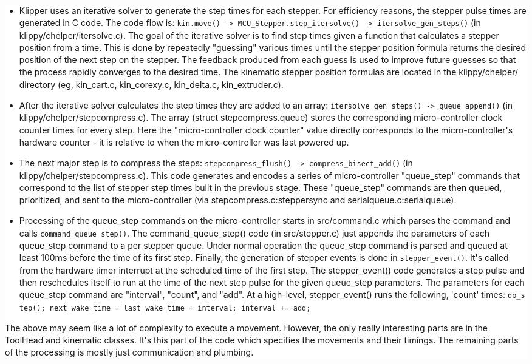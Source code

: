 * Klipper uses an
  [iterative solver](https://en.wikipedia.org/wiki/Root-finding_algorithm)
  to generate the step times for each stepper. For efficiency reasons,
  the stepper pulse times are generated in C code. The code flow is:
  `kin.move() -> MCU_Stepper.step_itersolve() ->
  itersolve_gen_steps()` (in klippy/chelper/itersolve.c). The goal of
  the iterative solver is to find step times given a function that
  calculates a stepper position from a time. This is done by
  repeatedly "guessing" various times until the stepper position
  formula returns the desired position of the next step on the
  stepper. The feedback produced from each guess is used to improve
  future guesses so that the process rapidly converges to the desired
  time. The kinematic stepper position formulas are located in the
  klippy/chelper/ directory (eg, kin_cart.c, kin_corexy.c,
  kin_delta.c, kin_extruder.c).

* After the iterative solver calculates the step times they are added
  to an array: `itersolve_gen_steps() -> queue_append()` (in
  klippy/chelper/stepcompress.c). The array (struct
  stepcompress.queue) stores the corresponding micro-controller clock
  counter times for every step. Here the "micro-controller clock
  counter" value directly corresponds to the micro-controller's
  hardware counter - it is relative to when the micro-controller was
  last powered up.

* The next major step is to compress the steps: `stepcompress_flush()
  -> compress_bisect_add()` (in klippy/chelper/stepcompress.c). This
  code generates and encodes a series of micro-controller "queue_step"
  commands that correspond to the list of stepper step times built in
  the previous stage. These "queue_step" commands are then queued,
  prioritized, and sent to the micro-controller (via
  stepcompress.c:steppersync and serialqueue.c:serialqueue).

* Processing of the queue_step commands on the micro-controller starts
  in src/command.c which parses the command and calls
  `command_queue_step()`. The command_queue_step() code (in
  src/stepper.c) just appends the parameters of each queue_step
  command to a per stepper queue. Under normal operation the
  queue_step command is parsed and queued at least 100ms before the
  time of its first step. Finally, the generation of stepper events is
  done in `stepper_event()`. It's called from the hardware timer
  interrupt at the scheduled time of the first step. The
  stepper_event() code generates a step pulse and then reschedules
  itself to run at the time of the next step pulse for the given
  queue_step parameters. The parameters for each queue_step command
  are "interval", "count", and "add". At a high-level, stepper_event()
  runs the following, 'count' times: `do_step(); next_wake_time =
  last_wake_time + interval; interval += add;`

The above may seem like a lot of complexity to execute a
movement. However, the only really interesting parts are in the
ToolHead and kinematic classes. It's this part of the code which
specifies the movements and their timings. The remaining parts of the
processing is mostly just communication and plumbing.
